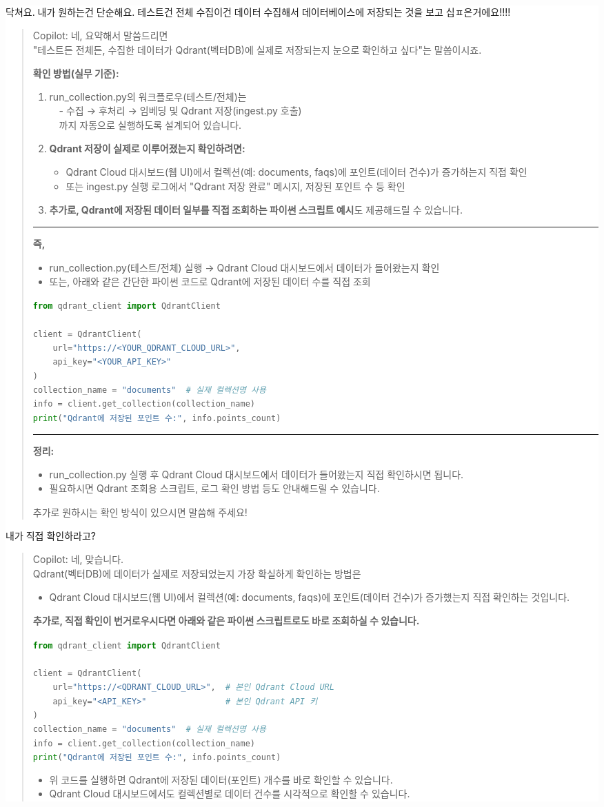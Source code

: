 닥쳐요. 내가 원하는건 단순해요. 테스트건 전체 수집이건 데이터 수집해서 데이터베이스에 저장되는 것을 보고 십ㅍ은거에요!!!!

> Copilot: 네, 요약해서 말씀드리면  
> "테스트든 전체든, 수집한 데이터가 Qdrant(벡터DB)에 실제로 저장되는지 눈으로 확인하고 싶다"는 말씀이시죠.
> 
> **확인 방법(실무 기준):**
> 
> 1. run_collection.py의 워크플로우(테스트/전체)는  
>  - 수집 → 후처리 → 임베딩 및 Qdrant 저장(ingest.py 호출)  
>  까지 자동으로 실행하도록 설계되어 있습니다.
> 
> 2. **Qdrant 저장이 실제로 이루어졌는지 확인하려면:**
>    - Qdrant Cloud 대시보드(웹 UI)에서 컬렉션(예: documents, faqs)에 포인트(데이터 건수)가 증가하는지 직접 확인  
>    - 또는 ingest.py 실행 로그에서 "Qdrant 저장 완료" 메시지, 저장된 포인트 수 등 확인
> 
> 3. **추가로, Qdrant에 저장된 데이터 일부를 직접 조회하는 파이썬 스크립트 예시**도 제공해드릴 수 있습니다.
> 
> ---
> 
> **즉,**
> - run_collection.py(테스트/전체) 실행 → Qdrant Cloud 대시보드에서 데이터가 들어왔는지 확인  
> - 또는, 아래와 같은 간단한 파이썬 코드로 Qdrant에 저장된 데이터 수를 직접 조회
> 
> ```python
> from qdrant_client import QdrantClient
> 
> client = QdrantClient(
>     url="https://<YOUR_QDRANT_CLOUD_URL>",
>     api_key="<YOUR_API_KEY>"
> )
> collection_name = "documents"  # 실제 컬렉션명 사용
> info = client.get_collection(collection_name)
> print("Qdrant에 저장된 포인트 수:", info.points_count)
> ```
> 
> ---
> 
> **정리:**  
> - run_collection.py 실행 후 Qdrant Cloud 대시보드에서 데이터가 들어왔는지 직접 확인하시면 됩니다.
> - 필요하시면 Qdrant 조회용 스크립트, 로그 확인 방법 등도 안내해드릴 수 있습니다.
> 
> 추가로 원하시는 확인 방식이 있으시면 말씀해 주세요!

내가 직접 확인하라고?

> Copilot: 네, 맞습니다.  
> Qdrant(벡터DB)에 데이터가 실제로 저장되었는지 가장 확실하게 확인하는 방법은  
> - Qdrant Cloud 대시보드(웹 UI)에서 컬렉션(예: documents, faqs)에 포인트(데이터 건수)가 증가했는지 직접 확인하는 것입니다.
> 
> **추가로, 직접 확인이 번거로우시다면 아래와 같은 파이썬 스크립트로도 바로 조회하실 수 있습니다.**
> 
> ```python
> from qdrant_client import QdrantClient
> 
> client = QdrantClient(
>     url="https://<QDRANT_CLOUD_URL>",  # 본인 Qdrant Cloud URL
>     api_key="<API_KEY>"                # 본인 Qdrant API 키
> )
> collection_name = "documents"  # 실제 컬렉션명 사용
> info = client.get_collection(collection_name)
> print("Qdrant에 저장된 포인트 수:", info.points_count)
> ```
> 
> - 위 코드를 실행하면 Qdrant에 저장된 데이터(포인트) 개수를 바로 확인할 수 있습니다.
> - Qdrant Cloud 대시보드에서도 컬렉션별로 데이터 건수를 시각적으로 확인할 수 있습니다.